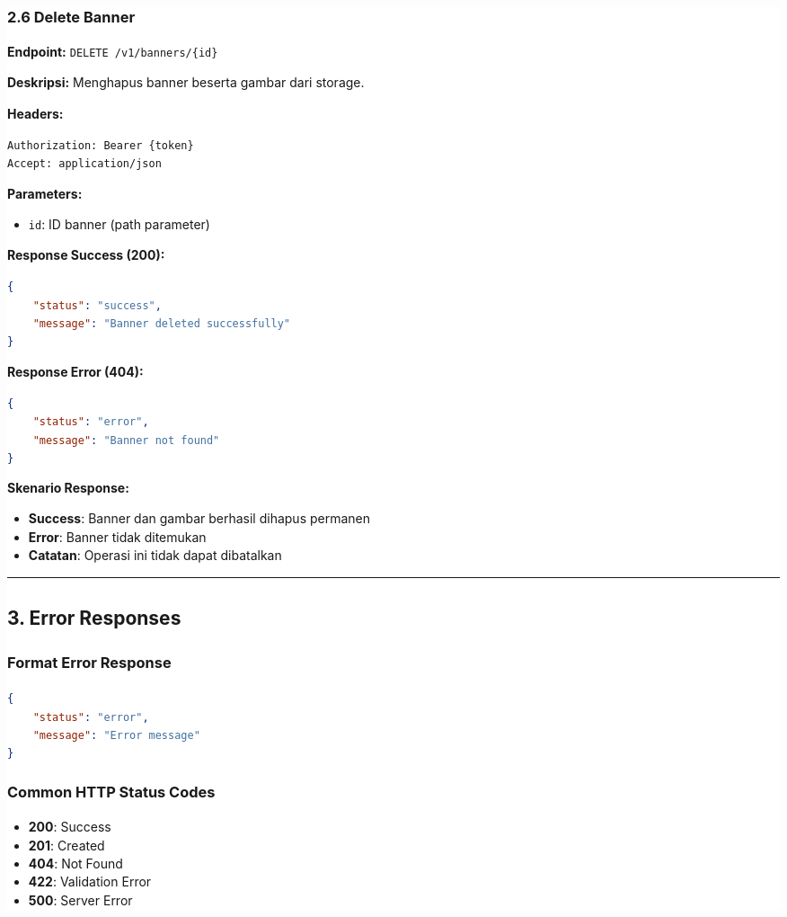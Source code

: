 
### 2.6 Delete Banner
**Endpoint:** `DELETE /v1/banners/{id}`

**Deskripsi:** Menghapus banner beserta gambar dari storage.

**Headers:**
```
Authorization: Bearer {token}
Accept: application/json
```

**Parameters:**
- `id`: ID banner (path parameter)

**Response Success (200):**
```json
{
    "status": "success",
    "message": "Banner deleted successfully"
}
```

**Response Error (404):**
```json
{
    "status": "error",
    "message": "Banner not found"
}
```

**Skenario Response:**
- **Success**: Banner dan gambar berhasil dihapus permanen
- **Error**: Banner tidak ditemukan
- **Catatan**: Operasi ini tidak dapat dibatalkan

---

## 3. Error Responses

### Format Error Response
```json
{
    "status": "error",
    "message": "Error message"
}
```

### Common HTTP Status Codes
- **200**: Success
- **201**: Created
- **404**: Not Found
- **422**: Validation Error
- **500**: Server Error
